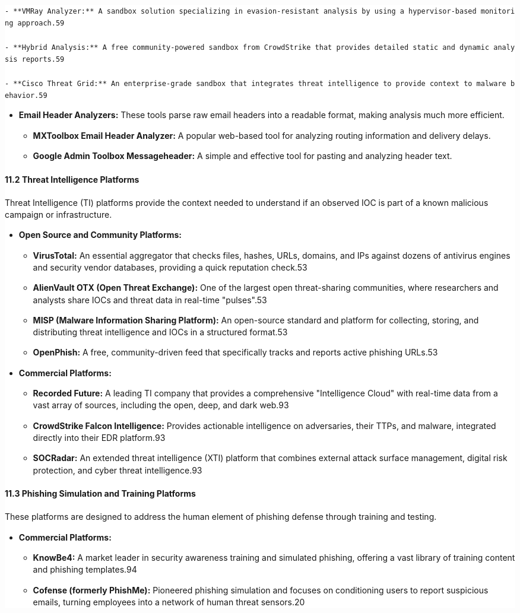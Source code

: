     - **VMRay Analyzer:** A sandbox solution specializing in evasion-resistant analysis by using a hypervisor-based monitoring approach.59
        
    - **Hybrid Analysis:** A free community-powered sandbox from CrowdStrike that provides detailed static and dynamic analysis reports.59
        
    - **Cisco Threat Grid:** An enterprise-grade sandbox that integrates threat intelligence to provide context to malware behavior.59
        
- **Email Header Analyzers:** These tools parse raw email headers into a readable format, making analysis much more efficient.
    
    - **MXToolbox Email Header Analyzer:** A popular web-based tool for analyzing routing information and delivery delays.
        
    - **Google Admin Toolbox Messageheader:** A simple and effective tool for pasting and analyzing header text.
        

#### 11.2 Threat Intelligence Platforms

Threat Intelligence (TI) platforms provide the context needed to understand if an observed IOC is part of a known malicious campaign or infrastructure.

- **Open Source and Community Platforms:**
    
    - **VirusTotal:** An essential aggregator that checks files, hashes, URLs, domains, and IPs against dozens of antivirus engines and security vendor databases, providing a quick reputation check.53
        
    - **AlienVault OTX (Open Threat Exchange):** One of the largest open threat-sharing communities, where researchers and analysts share IOCs and threat data in real-time "pulses".53
        
    - **MISP (Malware Information Sharing Platform):** An open-source standard and platform for collecting, storing, and distributing threat intelligence and IOCs in a structured format.53
        
    - **OpenPhish:** A free, community-driven feed that specifically tracks and reports active phishing URLs.53
        
- **Commercial Platforms:**
    
    - **Recorded Future:** A leading TI company that provides a comprehensive "Intelligence Cloud" with real-time data from a vast array of sources, including the open, deep, and dark web.93
        
    - **CrowdStrike Falcon Intelligence:** Provides actionable intelligence on adversaries, their TTPs, and malware, integrated directly into their EDR platform.93
        
    - **SOCRadar:** An extended threat intelligence (XTI) platform that combines external attack surface management, digital risk protection, and cyber threat intelligence.93
        

#### 11.3 Phishing Simulation and Training Platforms

These platforms are designed to address the human element of phishing defense through training and testing.

- **Commercial Platforms:**
    
    - **KnowBe4:** A market leader in security awareness training and simulated phishing, offering a vast library of training content and phishing templates.94
        
    - **Cofense (formerly PhishMe):** Pioneered phishing simulation and focuses on conditioning users to report suspicious emails, turning employees into a network of human threat sensors.20
        